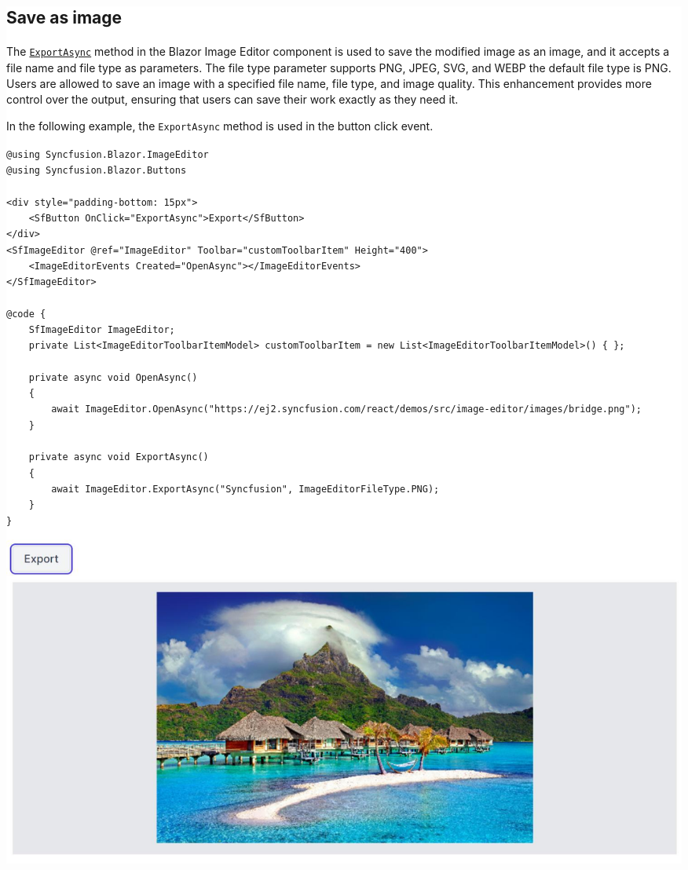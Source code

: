 ## Save as image

The [`ExportAsync`](https://help.syncfusion.com/cr/blazor/Syncfusion.Blazor.ImageEditor.SfImageEditor.html#Syncfusion_Blazor_ImageEditor_SfImageEditor_ExportAsync_System_String_Syncfusion_Blazor_ImageEditor_ImageEditorFileType_System_Double_) method in the Blazor Image Editor component is used to save the modified image as an image, and it accepts a file name and file type as parameters. The file type parameter supports PNG, JPEG, SVG, and WEBP the default file type is PNG. Users are allowed to save an image with a specified file name, file type, and image quality. This enhancement provides more control over the output, ensuring that users can save their work exactly as they need it.

In the following example, the `ExportAsync` method is used in the button click event.

```cshtml
@using Syncfusion.Blazor.ImageEditor
@using Syncfusion.Blazor.Buttons

<div style="padding-bottom: 15px">
    <SfButton OnClick="ExportAsync">Export</SfButton>
</div>
<SfImageEditor @ref="ImageEditor" Toolbar="customToolbarItem" Height="400">
    <ImageEditorEvents Created="OpenAsync"></ImageEditorEvents>
</SfImageEditor> 

@code { 
    SfImageEditor ImageEditor; 
    private List<ImageEditorToolbarItemModel> customToolbarItem = new List<ImageEditorToolbarItemModel>() { }; 

    private async void OpenAsync() 
    { 
        await ImageEditor.OpenAsync("https://ej2.syncfusion.com/react/demos/src/image-editor/images/bridge.png"); 
    }

    private async void ExportAsync()
    {
        await ImageEditor.ExportAsync("Syncfusion", ImageEditorFileType.PNG);
    }
}
```

![Blazor Image Editor with Save an image](./images/blazor-image-editor-export.png)
